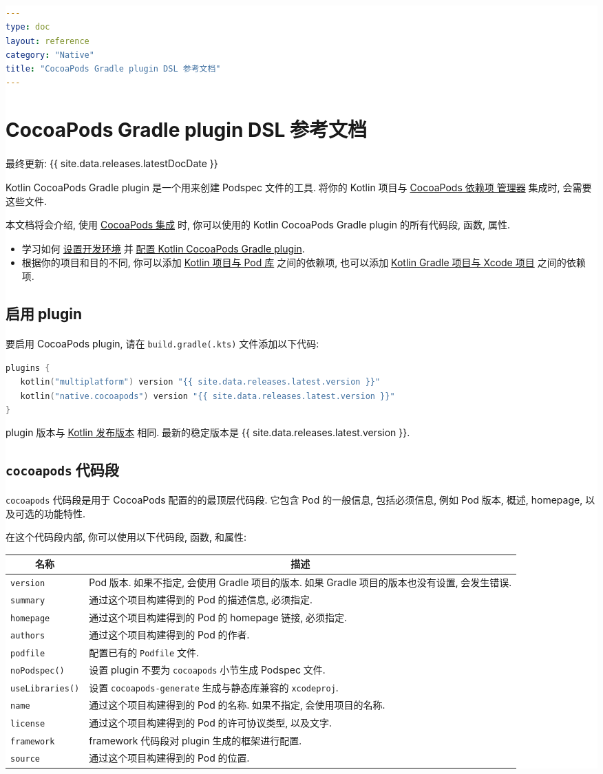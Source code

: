 ```yaml
---
type: doc
layout: reference
category: "Native"
title: "CocoaPods Gradle plugin DSL 参考文档"
---
```


# CocoaPods Gradle plugin DSL 参考文档

最终更新: {{ site.data.releases.latestDocDate }}

Kotlin CocoaPods Gradle plugin 是一个用来创建 Podspec 文件的工具.
将你的 Kotlin 项目与 [CocoaPods 依赖项 管理器](https://cocoapods.org/) 集成时, 会需要这些文件.

本文档将会介绍, 使用 [CocoaPods 集成](native-cocoapods.html) 时,
你可以使用的 Kotlin CocoaPods Gradle plugin 的所有代码段, 函数, 属性.

* 学习如何 [设置开发环境](native-cocoapods.html#set-up-an-environment-to-work-with-cocoapods) 并
[配置 Kotlin CocoaPods Gradle plugin](native-cocoapods.html#add-and-configure-kotlin-cocoapods-gradle-plugin).
* 根据你的项目和目的不同, 你可以添加 [Kotlin 项目与 Pod 库](native-cocoapods-libraries.html) 之间的依赖项,
  也可以添加 [Kotlin Gradle 项目与 Xcode 项目](native-cocoapods-xcode.html) 之间的依赖项.

## 启用 plugin

要启用 CocoaPods plugin, 请在 `build.gradle(.kts)` 文件添加以下代码:

```kotlin
plugins {
   kotlin("multiplatform") version "{{ site.data.releases.latest.version }}"
   kotlin("native.cocoapods") version "{{ site.data.releases.latest.version }}"
}
```

plugin 版本与 [Kotlin 发布版本](../releases.html) 相同. 最新的稳定版本是 {{ site.data.releases.latest.version }}.

## `cocoapods` 代码段

`cocoapods` 代码段是用于 CocoaPods 配置的的最顶层代码段.
它包含 Pod 的一般信息, 包括必须信息, 例如 Pod 版本, 概述, homepage, 以及可选的功能特性.

在这个代码段内部, 你可以使用以下代码段, 函数, 和属性:

| **名称**     | **描述**     | 
|-------------|------------------------------------------------------------------------------------|
| `version`   | Pod 版本. 如果不指定, 会使用 Gradle 项目的版本. 如果 Gradle 项目的版本也没有设置, 会发生错误. |
| `summary`   | 通过这个项目构建得到的 Pod 的描述信息, 必须指定. |
| `homepage`  | 通过这个项目构建得到的 Pod 的 homepage 链接, 必须指定. |
| `authors`   | 通过这个项目构建得到的 Pod 的作者. |
| `podfile`   | 配置已有的 `Podfile` 文件. |
| `noPodspec()`   | 设置 plugin 不要为 `cocoapods` 小节生成 Podspec 文件. |
| `useLibraries()`| 设置 `cocoapods-generate` 生成与静态库兼容的 `xcodeproj`. |
| `name`      | 通过这个项目构建得到的 Pod 的名称. 如果不指定, 会使用项目的名称. |
| `license`   | 通过这个项目构建得到的 Pod 的许可协议类型, 以及文字. |
| `framework` | framework 代码段对 plugin 生成的框架进行配置. |
| `source`    | 通过这个项目构建得到的 Pod 的位置. |